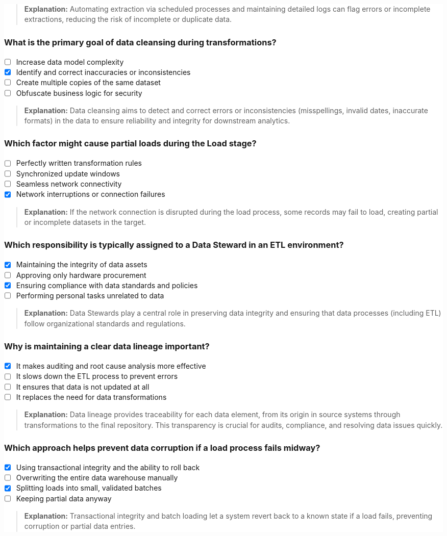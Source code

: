 > **Explanation:** Automating extraction via scheduled processes and maintaining detailed logs can flag errors or incomplete extractions, reducing the risk of incomplete or duplicate data.

### What is the primary goal of data cleansing during transformations?  
- [ ] Increase data model complexity  
- [x] Identify and correct inaccuracies or inconsistencies  
- [ ] Create multiple copies of the same dataset  
- [ ] Obfuscate business logic for security  

> **Explanation:** Data cleansing aims to detect and correct errors or inconsistencies (misspellings, invalid dates, inaccurate formats) in the data to ensure reliability and integrity for downstream analytics.

### Which factor might cause partial loads during the Load stage?  
- [ ] Perfectly written transformation rules  
- [ ] Synchronized update windows  
- [ ] Seamless network connectivity  
- [x] Network interruptions or connection failures  

> **Explanation:** If the network connection is disrupted during the load process, some records may fail to load, creating partial or incomplete datasets in the target.

### Which responsibility is typically assigned to a Data Steward in an ETL environment?  
- [x] Maintaining the integrity of data assets  
- [ ] Approving only hardware procurement  
- [x] Ensuring compliance with data standards and policies  
- [ ] Performing personal tasks unrelated to data  

> **Explanation:** Data Stewards play a central role in preserving data integrity and ensuring that data processes (including ETL) follow organizational standards and regulations.

### Why is maintaining a clear data lineage important?  
- [x] It makes auditing and root cause analysis more effective  
- [ ] It slows down the ETL process to prevent errors  
- [ ] It ensures that data is not updated at all  
- [ ] It replaces the need for data transformations  

> **Explanation:** Data lineage provides traceability for each data element, from its origin in source systems through transformations to the final repository. This transparency is crucial for audits, compliance, and resolving data issues quickly.

### Which approach helps prevent data corruption if a load process fails midway?  
- [x] Using transactional integrity and the ability to roll back  
- [ ] Overwriting the entire data warehouse manually  
- [x] Splitting loads into small, validated batches  
- [ ] Keeping partial data anyway  

> **Explanation:** Transactional integrity and batch loading let a system revert back to a known state if a load fails, preventing corruption or partial data entries.
